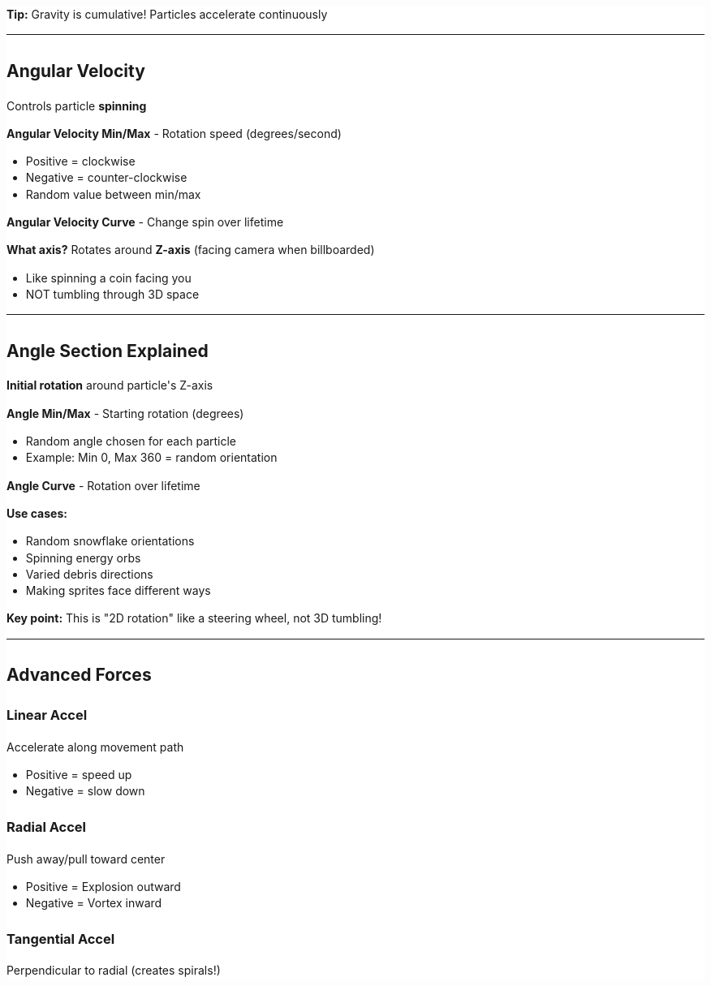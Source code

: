 **Tip:** Gravity is cumulative! Particles accelerate continuously

---

## Angular Velocity

Controls particle **spinning**

**Angular Velocity Min/Max** - Rotation speed (degrees/second)
- Positive = clockwise
- Negative = counter-clockwise
- Random value between min/max

**Angular Velocity Curve** - Change spin over lifetime

**What axis?** Rotates around **Z-axis** (facing camera when billboarded)
- Like spinning a coin facing you
- NOT tumbling through 3D space

---

## Angle Section Explained

**Initial rotation** around particle's Z-axis

**Angle Min/Max** - Starting rotation (degrees)
- Random angle chosen for each particle
- Example: Min 0, Max 360 = random orientation

**Angle Curve** - Rotation over lifetime

**Use cases:**
- Random snowflake orientations
- Spinning energy orbs
- Varied debris directions
- Making sprites face different ways

**Key point:** This is "2D rotation" like a steering wheel, not 3D tumbling!

---

## Advanced Forces

### Linear Accel
Accelerate along movement path
- Positive = speed up
- Negative = slow down

### Radial Accel  
Push away/pull toward center
- Positive = Explosion outward
- Negative = Vortex inward

### Tangential Accel
Perpendicular to radial (creates spirals!)
